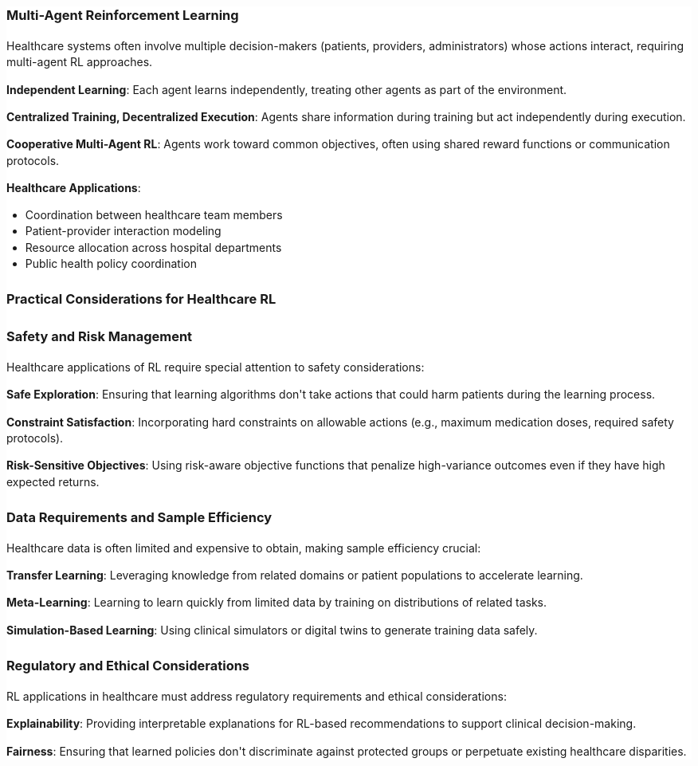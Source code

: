 ### Multi-Agent Reinforcement Learning

Healthcare systems often involve multiple decision-makers (patients, providers, administrators) whose actions interact, requiring multi-agent RL approaches.

**Independent Learning**: Each agent learns independently, treating other agents as part of the environment.

**Centralized Training, Decentralized Execution**: Agents share information during training but act independently during execution.

**Cooperative Multi-Agent RL**: Agents work toward common objectives, often using shared reward functions or communication protocols.

**Healthcare Applications**:
- Coordination between healthcare team members
- Patient-provider interaction modeling
- Resource allocation across hospital departments
- Public health policy coordination

### Practical Considerations for Healthcare RL

### Safety and Risk Management

Healthcare applications of RL require special attention to safety considerations:

**Safe Exploration**: Ensuring that learning algorithms don't take actions that could harm patients during the learning process.

**Constraint Satisfaction**: Incorporating hard constraints on allowable actions (e.g., maximum medication doses, required safety protocols).

**Risk-Sensitive Objectives**: Using risk-aware objective functions that penalize high-variance outcomes even if they have high expected returns.

### Data Requirements and Sample Efficiency

Healthcare data is often limited and expensive to obtain, making sample efficiency crucial:

**Transfer Learning**: Leveraging knowledge from related domains or patient populations to accelerate learning.

**Meta-Learning**: Learning to learn quickly from limited data by training on distributions of related tasks.

**Simulation-Based Learning**: Using clinical simulators or digital twins to generate training data safely.

### Regulatory and Ethical Considerations

RL applications in healthcare must address regulatory requirements and ethical considerations:

**Explainability**: Providing interpretable explanations for RL-based recommendations to support clinical decision-making.

**Fairness**: Ensuring that learned policies don't discriminate against protected groups or perpetuate existing healthcare disparities.
